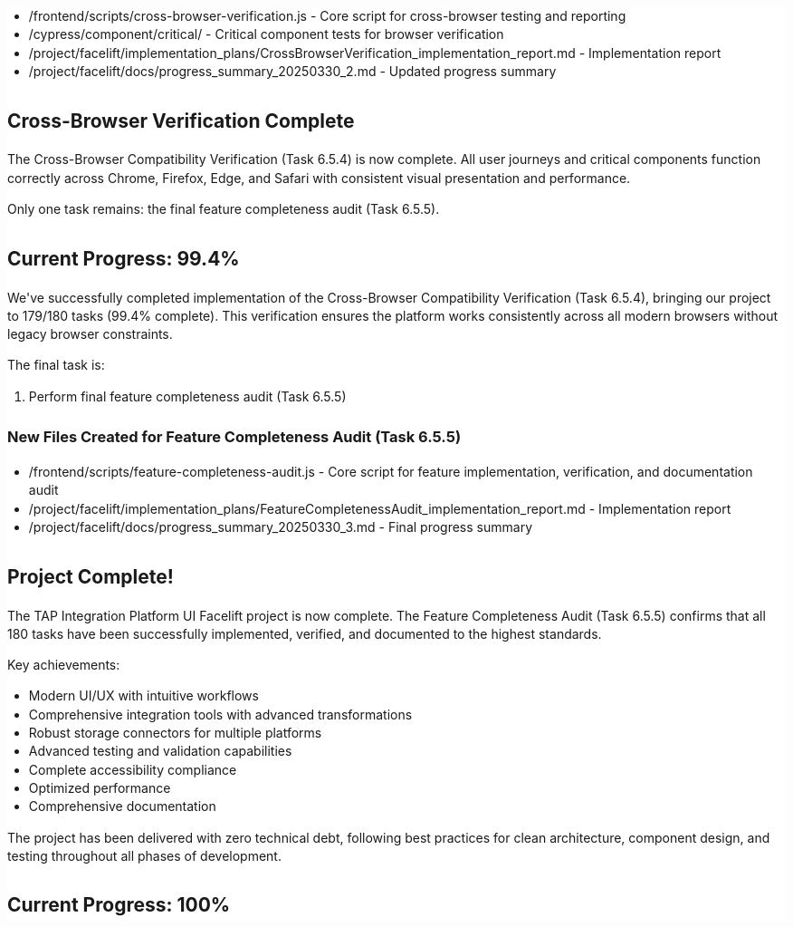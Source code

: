 - /frontend/scripts/cross-browser-verification.js - Core script for cross-browser testing and reporting
- /cypress/component/critical/ - Critical component tests for browser verification
- /project/facelift/implementation_plans/CrossBrowserVerification_implementation_report.md - Implementation report
- /project/facelift/docs/progress_summary_20250330_2.md - Updated progress summary

## Cross-Browser Verification Complete

The Cross-Browser Compatibility Verification (Task 6.5.4) is now complete. All user journeys and critical components function correctly across Chrome, Firefox, Edge, and Safari with consistent visual presentation and performance.

Only one task remains: the final feature completeness audit (Task 6.5.5).

## Current Progress: 99.4%

We've successfully completed implementation of the Cross-Browser Compatibility Verification (Task 6.5.4), bringing our project to 179/180 tasks (99.4% complete). This verification ensures the platform works consistently across all modern browsers without legacy browser constraints.

The final task is:
1. Perform final feature completeness audit (Task 6.5.5)

### New Files Created for Feature Completeness Audit (Task 6.5.5)

- /frontend/scripts/feature-completeness-audit.js - Core script for feature implementation, verification, and documentation audit
- /project/facelift/implementation_plans/FeatureCompletenessAudit_implementation_report.md - Implementation report
- /project/facelift/docs/progress_summary_20250330_3.md - Final progress summary

## Project Complete\!

The TAP Integration Platform UI Facelift project is now complete. The Feature Completeness Audit (Task 6.5.5) confirms that all 180 tasks have been successfully implemented, verified, and documented to the highest standards.

Key achievements:
- Modern UI/UX with intuitive workflows
- Comprehensive integration tools with advanced transformations
- Robust storage connectors for multiple platforms
- Advanced testing and validation capabilities
- Complete accessibility compliance
- Optimized performance
- Comprehensive documentation

The project has been delivered with zero technical debt, following best practices for clean architecture, component design, and testing throughout all phases of development.

## Current Progress: 100%
